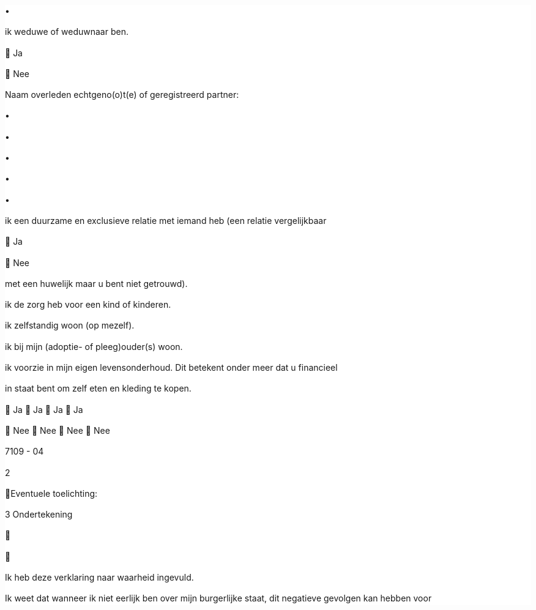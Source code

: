 •

ik weduwe of weduwnaar ben.

  Ja

  Nee

Naam overleden echtgeno(o)t(e) of geregistreerd partner:

•

•

•

•

•

ik een duurzame en exclusieve relatie met iemand heb (een relatie vergelijkbaar

  Ja

  Nee

met een huwelijk maar u bent niet getrouwd).

ik de zorg heb voor een kind of kinderen.

ik zelfstandig woon (op mezelf).

ik bij mijn (adoptie- of pleeg)ouder(s) woon.

ik voorzie in mijn eigen levensonderhoud. Dit betekent onder meer dat u financieel

in staat bent om zelf eten en kleding te kopen.

  Ja
  Ja
  Ja
  Ja

  Nee
  Nee
  Nee
  Nee

7109 - 04

2

Eventuele toelichting:

3      Ondertekening





Ik heb deze verklaring naar waarheid ingevuld.

Ik weet dat wanneer ik niet eerlijk ben over mijn burgerlijke staat, dit negatieve gevolgen kan hebben voor
